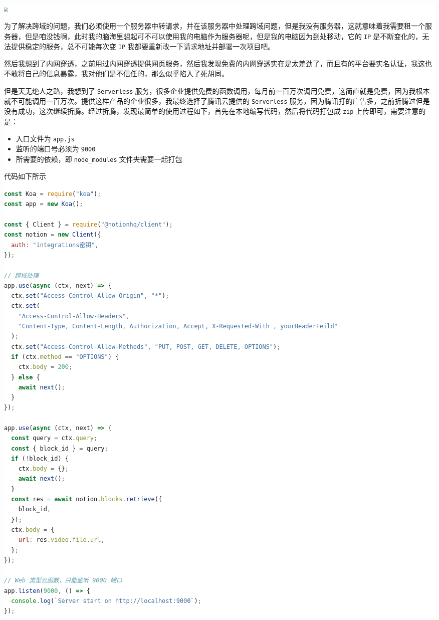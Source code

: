 <img src="https://cdn.jsdelivr.net/gh/LastKnightCoder/ImgHosting3/202110142229092021-10-14-22-29-09.png" style="zoom:50%"/>


为了解决跨域的问题，我们必须使用一个服务器中转请求，并在该服务器中处理跨域问题，但是我没有服务器，这就意味着我需要租一个服务器，但是咱没钱啊，此时我的脑海里想起可不可以使用我的电脑作为服务器呢，但是我的电脑因为到处移动，它的 `IP` 是不断变化的，无法提供稳定的服务，总不可能每次变 `IP` 我都要重新改一下请求地址并部署一次项目吧。

然后我想到了内网穿透，之前用过内网穿透提供网页服务，然后我发现免费的内网穿透实在是太差劲了，而且有的平台要实名认证，我这也不敢将自己的信息暴露，我对他们是不信任的，那么似乎陷入了死胡同。

但是天无绝人之路，我想到了 `Serverless` 服务，很多企业提供免费的函数调用，每月前一百万次调用免费，这简直就是免费，因为我根本就不可能调用一百万次。提供这样产品的企业很多，我最终选择了腾讯云提供的 `Serverless` 服务，因为腾讯打的广告多，之前折腾过但是没有成功，这次继续折腾。经过折腾，发现最简单的使用过程如下，首先在本地编写代码，然后将代码打包成 `zip` 上传即可，需要注意的是：

- 入口文件为 `app.js`
- 监听的端口号必须为 `9000`
- 所需要的依赖，即 `node_modules` 文件夹需要一起打包

代码如下所示

```js
const Koa = require("koa");
const app = new Koa();

const { Client } = require("@notionhq/client");
const notion = new Client({
  auth: "integrations密钥",
});

// 跨域处理
app.use(async (ctx, next) => {
  ctx.set("Access-Control-Allow-Origin", "*");
  ctx.set(
    "Access-Control-Allow-Headers",
    "Content-Type, Content-Length, Authorization, Accept, X-Requested-With , yourHeaderFeild"
  );
  ctx.set("Access-Control-Allow-Methods", "PUT, POST, GET, DELETE, OPTIONS");
  if (ctx.method == "OPTIONS") {
    ctx.body = 200;
  } else {
    await next();
  }
});

app.use(async (ctx, next) => {
  const query = ctx.query;
  const { block_id } = query;
  if (!block_id) {
    ctx.body = {};
    await next();
  }
  const res = await notion.blocks.retrieve({
    block_id,
  });
  ctx.body = {
    url: res.video.file.url,
  };
});

// Web 类型云函数，只能监听 9000 端口
app.listen(9000, () => {
  console.log(`Server start on http://localhost:9000`);
});
```
